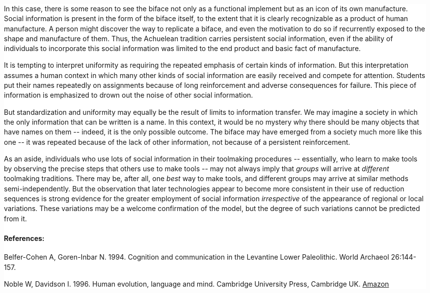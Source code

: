 <p>
In this case, there is some reason to see the biface not only as a functional implement but as an icon of its own manufacture. Social information is present in the form of the biface itself, to the extent that it is clearly recognizable as a product of human manufacture. A person might discover the way to replicate a biface, and even the motivation to do so if recurrently exposed to the shape and manufacture of them. Thus, the Achuelean tradition carries persistent social information, even if the ability of individuals to incorporate this social information was limited to the end product and basic fact of manufacture.
</p>

<p>
It is tempting to interpret uniformity as requiring the repeated emphasis of certain kinds of information. But this interpretation assumes a human context in which many other kinds of social information are easily received and compete for attention. Students put their names repeatedly on assignments because of long reinforcement and adverse consequences for failure. This piece of information is emphasized to drown out the noise of other social information. 
</p>

<p>
But standardization and uniformity may equally be the result of limits to information transfer. We may imagine a society in which the only information that can be written is a name. In this context, it would be no mystery why there should be many objects that have names on them -- indeed, it is the only possible outcome. The biface may have emerged from a society much more like this one -- it was repeated because of the lack of other information, not because of a persistent reinforcement. 
</p>

<p>
As an aside, individuals who use lots of social information in their toolmaking procedures -- essentially, who learn to make tools by observing the precise steps that others use to make tools -- may not always imply that <i>groups</i> will arrive at <i>different</i> toolmaking traditions. There may be, after all, one <i>best</i> way to make tools, and different groups may arrive at similar methods semi-independently. But the observation that later technologies appear to become more consistent in their use of reduction sequences is strong evidence for the greater employment of social information <i>irrespective</i> of the appearance of regional or local variations. These variations may be a welcome confirmation of the model, but the degree of such variations cannot be predicted from it. 
</p>

<h4>References:</h4>

<p class="cite">Belfer-Cohen A, Goren-Inbar N. 1994. Cognition and communication in the Levantine Lower Paleolithic. World Archaeol 26:144-157. </p>

<p class="cite">Noble W, Davidson I. 1996. Human evolution, language and mind. Cambridge University Press, Cambridge UK. <a href="http://www.amazon.com/exec/obidos/redirect?link_code=as2&path=ASIN/0521576350&tag=johnhawksanth-20&camp=1789&creative=9325">Amazon</a>


